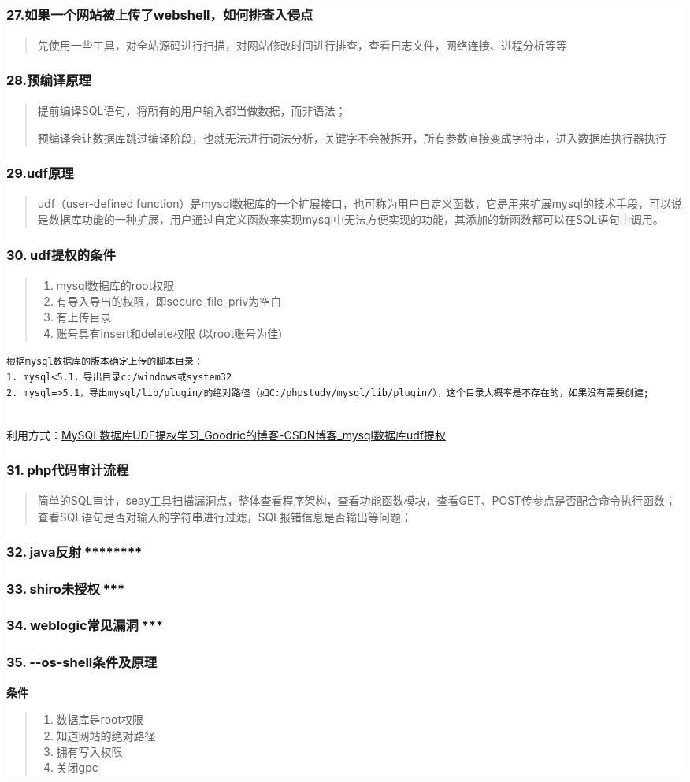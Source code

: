 ### **27.如果一个网站被上传了webshell，如何排查入侵点**

> 先使用一些工具，对全站源码进行扫描，对网站修改时间进行排查，查看日志文件，网络连接、进程分析等等

### **28.预编译原理**

> 提前编译SQL语句，将所有的用户输入都当做数据，而非语法；
>
> 预编译会让数据库跳过编译阶段，也就无法进行词法分析，关键字不会被拆开，所有参数直接变成字符串，进入数据库执行器执行

### **29.udf原理**

> udf（user-defined function）是mysql数据库的一个扩展接口，也可称为用户自定义函数，它是用来扩展mysql的技术手段，可以说是数据库功能的一种扩展，用户通过自定义函数来实现mysql中无法方便实现的功能，其添加的新函数都可以在SQL语句中调用。

### **30. udf提权的条件**

> 1. mysql数据库的root权限
> 2. 有导入导出的权限，即secure_file_priv为空白
> 3. 有上传目录
> 4. 账号具有insert和delete权限 (以root账号为佳)

~~~
根据mysql数据库的版本确定上传的脚本目录：
1. mysql<5.1，导出目录c:/windows或system32
2. mysql=>5.1，导出mysql/lib/plugin/的绝对路径（如C:/phpstudy/mysql/lib/plugin/），这个目录大概率是不存在的，如果没有需要创建;
 
~~~

利用方式：[MySQL数据库UDF提权学习_Goodric的博客-CSDN博客_mysql数据库udf提权](https://blog.csdn.net/Goodric/article/details/125916936)

### 31. php代码审计流程

> 简单的SQL审计，seay工具扫描漏洞点，整体查看程序架构，查看功能函数模块，查看GET、POST传参点是否配合命令执行函数；查看SQL语句是否对输入的字符串进行过滤，SQL报错信息是否输出等问题；

### **32. java反射** ********





### 33. shiro未授权 \***



### 34.  weblogic常见漏洞 ***



### 35. --os-shell条件及原理

**条件**

> 1. 数据库是root权限
> 2. 知道网站的绝对路径
> 3. 拥有写入权限
> 4. 关闭gpc
